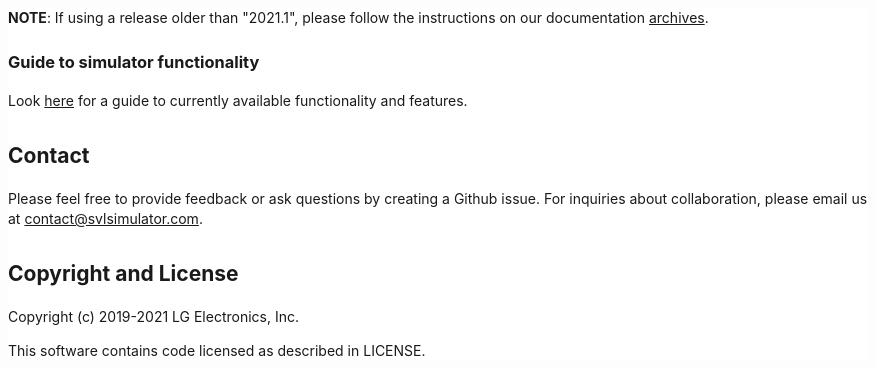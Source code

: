 **NOTE**: If using a release older than "2021.1", please follow the instructions on our documentation [archives](https://www.svlsimulator.com/docs/archive/).

### Guide to simulator functionality

Look [here](https://www.svlsimulator.com/docs) for a guide to currently available functionality and features.



## Contact

Please feel free to provide feedback or ask questions by creating a Github issue. For inquiries about collaboration, please email us at [contact@svlsimulator.com](mailto:contact@svlsimulator.com).



## Copyright and License

Copyright (c) 2019-2021 LG Electronics, Inc.

This software contains code licensed as described in LICENSE.
